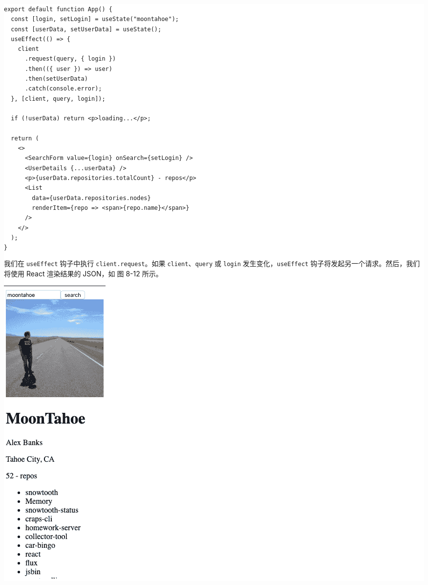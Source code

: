 ```
export default function App() {
  const [login, setLogin] = useState("moontahoe");
  const [userData, setUserData] = useState();
  useEffect(() => {
    client
      .request(query, { login })
      .then(({ user }) => user)
      .then(setUserData)
      .catch(console.error);
  }, [client, query, login]);

  if (!userData) return <p>loading...</p>;

  return (
    <>
      <SearchForm value={login} onSearch={setLogin} />
      <UserDetails {...userData} />
      <p>{userData.repositories.totalCount} - repos</p>
      <List
        data={userData.repositories.nodes}
        renderItem={repo => <span>{repo.name}</span>}
      />
    </>
  );
}
```

我们在 `useEffect` 钩子中执行 `client.request`。如果 `client`、`query` 或 `login` 发生变化，`useEffect` 钩子将发起另一个请求。然后，我们将使用 React 渲染结果的 JSON，如 图 8-12 所示。

![GraphQL 应用](img/lrc2_0812.png)
